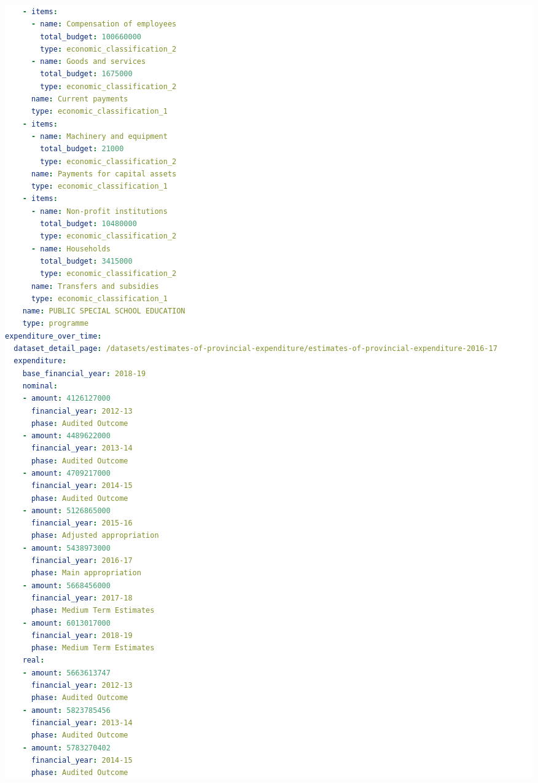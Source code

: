 ```yaml
    - items:
      - name: Compensation of employees
        total_budget: 100660000
        type: economic_classification_2
      - name: Goods and services
        total_budget: 1675000
        type: economic_classification_2
      name: Current payments
      type: economic_classification_1
    - items:
      - name: Machinery and equipment
        total_budget: 21000
        type: economic_classification_2
      name: Payments for capital assets
      type: economic_classification_1
    - items:
      - name: Non-profit institutions
        total_budget: 10480000
        type: economic_classification_2
      - name: Households
        total_budget: 3415000
        type: economic_classification_2
      name: Transfers and subsidies
      type: economic_classification_1
    name: PUBLIC SPECIAL SCHOOL EDUCATION
    type: programme
expenditure_over_time:
  dataset_detail_page: /datasets/estimates-of-provincial-expenditure/estimates-of-provincial-expenditure-2016-17
  expenditure:
    base_financial_year: 2018-19
    nominal:
    - amount: 4126127000
      financial_year: 2012-13
      phase: Audited Outcome
    - amount: 4489622000
      financial_year: 2013-14
      phase: Audited Outcome
    - amount: 4709217000
      financial_year: 2014-15
      phase: Audited Outcome
    - amount: 5126865000
      financial_year: 2015-16
      phase: Adjusted appropriation
    - amount: 5438973000
      financial_year: 2016-17
      phase: Main appropriation
    - amount: 5668456000
      financial_year: 2017-18
      phase: Medium Term Estimates
    - amount: 6013017000
      financial_year: 2018-19
      phase: Medium Term Estimates
    real:
    - amount: 5663613747
      financial_year: 2012-13
      phase: Audited Outcome
    - amount: 5823785456
      financial_year: 2013-14
      phase: Audited Outcome
    - amount: 5783270402
      financial_year: 2014-15
      phase: Audited Outcome
```
